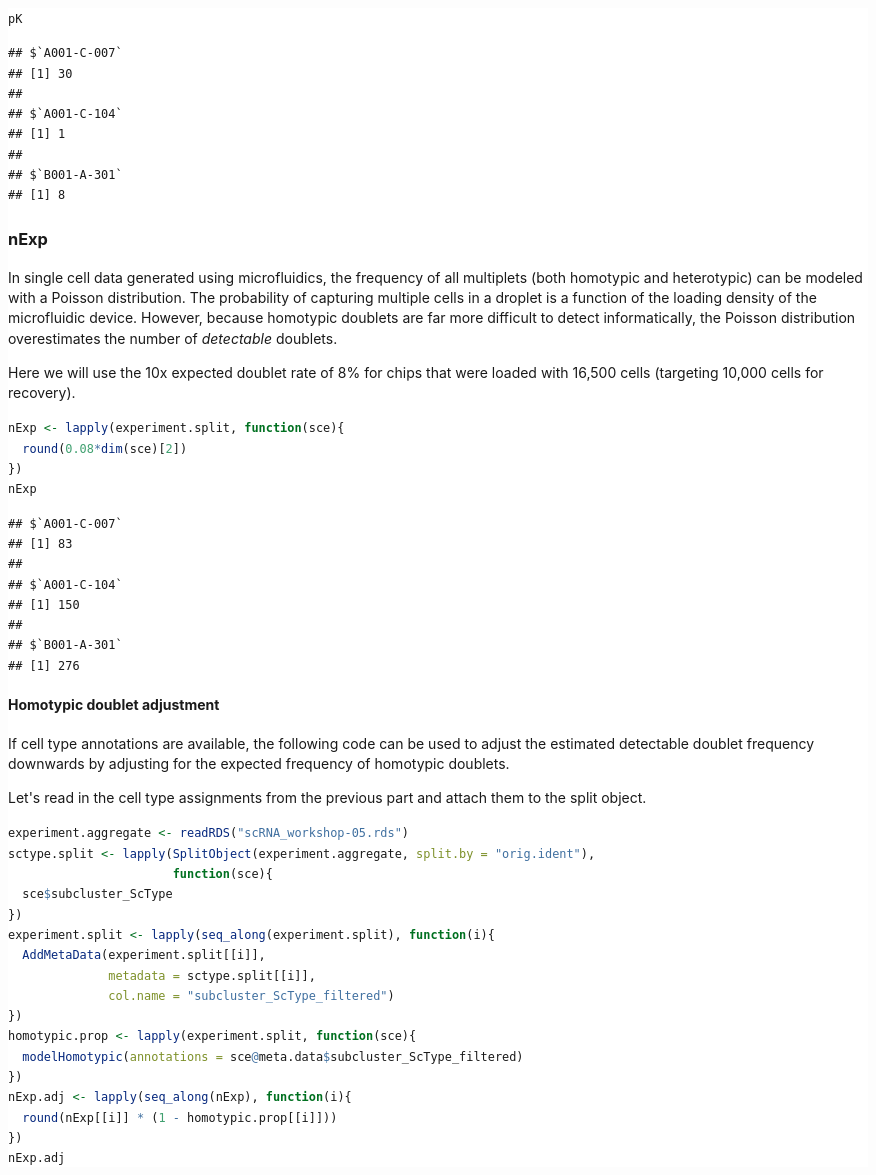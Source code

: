 
``` r
pK
```

```
## $`A001-C-007`
## [1] 30
## 
## $`A001-C-104`
## [1] 1
## 
## $`B001-A-301`
## [1] 8
```

### nExp
In single cell data generated using microfluidics, the frequency of all multiplets (both homotypic and heterotypic) can be modeled with a Poisson distribution. The probability of capturing multiple cells in a droplet is a function of the loading density of the microfluidic device. However, because homotypic doublets are far more difficult to detect informatically, the Poisson distribution overestimates the number of *detectable* doublets.

Here we will use the 10x expected doublet rate of 8% for chips that were loaded with 16,500 cells (targeting 10,000 cells for recovery).

``` r
nExp <- lapply(experiment.split, function(sce){
  round(0.08*dim(sce)[2])
})
nExp
```

```
## $`A001-C-007`
## [1] 83
## 
## $`A001-C-104`
## [1] 150
## 
## $`B001-A-301`
## [1] 276
```
#### Homotypic doublet adjustment
If cell type annotations are available, the following code can be used to adjust the estimated detectable doublet frequency downwards by adjusting for the expected frequency of homotypic doublets.

Let's read in the cell type assignments from the previous part and attach them to the split object.

``` r
experiment.aggregate <- readRDS("scRNA_workshop-05.rds")
sctype.split <- lapply(SplitObject(experiment.aggregate, split.by = "orig.ident"),
                       function(sce){
  sce$subcluster_ScType
})
experiment.split <- lapply(seq_along(experiment.split), function(i){
  AddMetaData(experiment.split[[i]],
              metadata = sctype.split[[i]],
              col.name = "subcluster_ScType_filtered")
})
homotypic.prop <- lapply(experiment.split, function(sce){
  modelHomotypic(annotations = sce@meta.data$subcluster_ScType_filtered)
})
nExp.adj <- lapply(seq_along(nExp), function(i){
  round(nExp[[i]] * (1 - homotypic.prop[[i]]))
})
nExp.adj
```